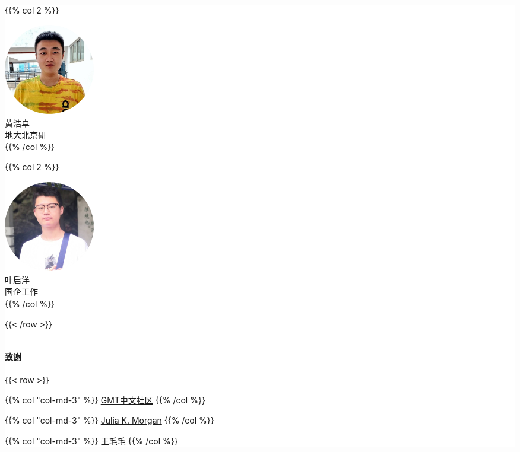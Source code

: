 {{% col 2 %}}
<div class="row author-list">
	<div class="col-xs-6 col-sm-3 col-md-8 col-lg-8">
		<img src="/about/huanghaozhuo/huanghaozhuo.png" alt="黄浩卓" class="img-circle" >
		<div class="author-name"> 黄浩卓 <br>地大北京研</div>
	</div> 
</div>
{{% /col %}}

{{% col 2 %}}
<div class="row author-list">
	<div class="col-xs-6 col-sm-3 col-md-8 col-lg-8">
		<img src="/about/yeqiyang/yeqiyang.png" alt="叶启洋[已毕业]" class="img-circle" >
		<div class="author-name"> 叶启洋 <br>国企工作 </div>
	</div> 
</div>
{{% /col %}}

{{< /row >}}

---

#### <i class="fa-solid fa-heart"></i> 致谢

{{< row >}}

{{% col "col-md-3" %}}
[GMT中文社区](https://gmt-china.org/)
{{% /col %}}

{{% col "col-md-3" %}}
[Julia K. Morgan](https://earthscience.rice.edu/directory/user/100)
{{% /col %}}

{{% col "col-md-3" %}}
[王毛毛](http://hyxy.hhu.edu.cn/2016/0622/c8640a104824/page.htm)
{{% /col %}}

